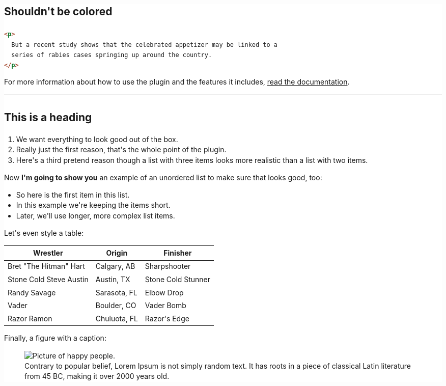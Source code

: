<div className="not-prose">
  <h2>Shouldn't be colored</h2>
</div>

```html
<p>
  But a recent study shows that the celebrated appetizer may be linked to a
  series of rabies cases springing up around the country.
</p>
```

For more information about how to use the plugin and the features it includes, [read the documentation](https://github.com/tailwindcss/typography/blob/master/README.md).

---

## This is a heading

1. We want everything to look good out of the box.
2. Really just the first reason, that's the whole point of the plugin.
3. Here's a third pretend reason though a list with three items looks more realistic than a list with two items.

Now **I'm going to show you** an example of an unordered list to make sure that looks good, too:

- So here is the first item in this list.
- In this example we're keeping the items short.
- Later, we'll use longer, more complex list items.

Let's even style a table:

| Wrestler                | Origin       | Finisher           |
| ----------------------- | ------------ | ------------------ |
| Bret "The Hitman" Hart  | Calgary, AB  | Sharpshooter       |
| Stone Cold Steve Austin | Austin, TX   | Stone Cold Stunner |
| Randy Savage            | Sarasota, FL | Elbow Drop         |
| Vader                   | Boulder, CO  | Vader Bomb         |
| Razor Ramon             | Chuluota, FL | Razor's Edge       |

Finally, a figure with a caption:

<figure>
  <img
    src="https://images.unsplash.com/photo-1556740758-90de374c12ad?ixlib=rb-1.2.1&ixid=eyJhcHBfaWQiOjEyMDd9&auto=format&fit=crop&w=1000&h=500&q=80"
    alt="Picture of happy people."
    width="1000"
    height="500"
  />
  <figcaption>
    Contrary to popular belief, Lorem Ipsum is not simply random text. It has roots in a piece of
    classical Latin literature from 45 BC, making it over 2000 years old.
  </figcaption>
</figure>
